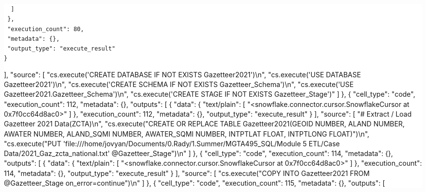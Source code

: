       ]
     },
     "execution_count": 80,
     "metadata": {},
     "output_type": "execute_result"
    }
   ],
   "source": [
    "cs.execute('CREATE DATABASE IF NOT EXISTS Gazetteer2021')\n",
    "cs.execute('USE DATABASE Gazetteer2021')\n",
    "cs.execute('CREATE SCHEMA IF NOT EXISTS Gazetteer_Schema')\n",
    "cs.execute('USE Gazetteer2021.Gazetteer_Schema')\n",
    "cs.execute('CREATE STAGE IF NOT EXISTS Gazetteer_Stage')"
   ]
  },
  {
   "cell_type": "code",
   "execution_count": 112,
   "metadata": {},
   "outputs": [
    {
     "data": {
      "text/plain": [
       "<snowflake.connector.cursor.SnowflakeCursor at 0x7f0cc64d8ac0>"
      ]
     },
     "execution_count": 112,
     "metadata": {},
     "output_type": "execute_result"
    }
   ],
   "source": [
    "# Extract / Load Gazetteer 2021 Data(ZCTA)\n",
    "cs.execute(\"CREATE OR REPLACE TABLE Gazetteer2021(GEOID NUMBER, ALAND NUMBER, AWATER NUMBER, ALAND_SQMI NUMBER, AWATER_SQMI NUMBER, INTPTLAT FLOAT, INTPTLONG FLOAT)\")\n",
    "cs.execute(\"PUT 'file:///home/jovyan/Documents/0.Rady/1.Summer/MGTA495_SQL/Module 5 ETL/Case Data/2021_Gaz_zcta_national.txt' @Gazetteer_Stage\")\n"
   ]
  },
  {
   "cell_type": "code",
   "execution_count": 114,
   "metadata": {},
   "outputs": [
    {
     "data": {
      "text/plain": [
       "<snowflake.connector.cursor.SnowflakeCursor at 0x7f0cc64d8ac0>"
      ]
     },
     "execution_count": 114,
     "metadata": {},
     "output_type": "execute_result"
    }
   ],
   "source": [
    "cs.execute(\"COPY INTO Gazetteer2021 FROM @Gazetteer_Stage on_error=continue\")\n"
   ]
  },
  {
   "cell_type": "code",
   "execution_count": 115,
   "metadata": {},
   "outputs": [
